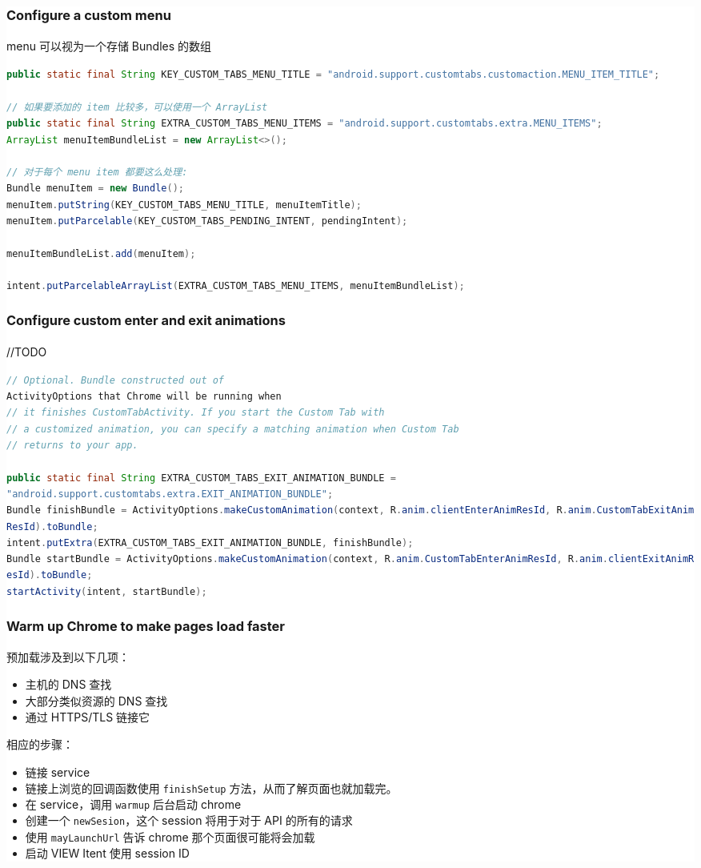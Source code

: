 ```java
```

### Configure a custom menu
menu 可以视为一个存储 Bundles 的数组
```java
public static final String KEY_CUSTOM_TABS_MENU_TITLE = "android.support.customtabs.customaction.MENU_ITEM_TITLE";

// 如果要添加的 item 比较多，可以使用一个 ArrayList
public static final String EXTRA_CUSTOM_TABS_MENU_ITEMS = "android.support.customtabs.extra.MENU_ITEMS";
ArrayList menuItemBundleList = new ArrayList<>();

// 对于每个 menu item 都要这么处理:
Bundle menuItem = new Bundle();
menuItem.putString(KEY_CUSTOM_TABS_MENU_TITLE, menuItemTitle);
menuItem.putParcelable(KEY_CUSTOM_TABS_PENDING_INTENT, pendingIntent);

menuItemBundleList.add(menuItem);

intent.putParcelableArrayList(EXTRA_CUSTOM_TABS_MENU_ITEMS, menuItemBundleList);
```

### Configure custom enter and exit animations
//TODO
```java
// Optional. Bundle constructed out of
ActivityOptions that Chrome will be running when
// it finishes CustomTabActivity. If you start the Custom Tab with
// a customized animation, you can specify a matching animation when Custom Tab
// returns to your app.

public static final String EXTRA_CUSTOM_TABS_EXIT_ANIMATION_BUNDLE =
"android.support.customtabs.extra.EXIT_ANIMATION_BUNDLE";
Bundle finishBundle = ActivityOptions.makeCustomAnimation(context, R.anim.clientEnterAnimResId, R.anim.CustomTabExitAnimResId).toBundle;
intent.putExtra(EXTRA_CUSTOM_TABS_EXIT_ANIMATION_BUNDLE, finishBundle);
Bundle startBundle = ActivityOptions.makeCustomAnimation(context, R.anim.CustomTabEnterAnimResId, R.anim.clientExitAnimResId).toBundle;
startActivity(intent, startBundle);
```

### Warm up Chrome to make pages load faster
预加载涉及到以下几项：

- 主机的 DNS 查找
- 大部分类似资源的 DNS 查找
- 通过 HTTPS/TLS 链接它

相应的步骤：

- 链接 service
- 链接上浏览的回调函数使用 `finishSetup` 方法，从而了解页面也就加载完。
- 在 service，调用 `warmup` 后台启动 chrome
- 创建一个 `newSesion`，这个 session 将用于对于 API 的所有的请求
- 使用 `mayLaunchUrl` 告诉 chrome 那个页面很可能将会加载
- 启动 VIEW Itent 使用 session ID
